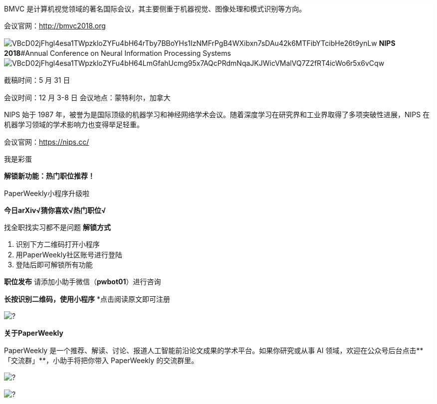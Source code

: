 BMVC 是计算机视觉领域的著名国际会议，其主要侧重于机器视觉、图像处理和模式识别等方向。

会议官网：http://bmvc2018.org


![VBcD02jFhgl4esa1TWpzkloZYFu4bH64rTby7BBoYHs1IzNMFrPgB4WXibxn7sDAu42k6MTFibYTcibHe26t9ynLw](https://ss.csdn.net/p?https://mmbiz.qpic.cn/mmbiz_png/VBcD02jFhgl4esa1TWpzkloZYFu4bH64rTby7BBoYHs1IzNMFrPgB4WXibxn7sDAu42k6MTFibYTcibHe26t9ynLw/)
**NIPS 2018**\#Annual Conference on Neural Information Processing Systems
![VBcD02jFhgl4esa1TWpzkloZYFu4bH64LmGfahUcmg95x7AQcPRdmNqaJKJWicVMalVQ7Z2fRT4icWo6r5x6vCqw](https://ss.csdn.net/p?https://mmbiz.qpic.cn/mmbiz_png/VBcD02jFhgl4esa1TWpzkloZYFu4bH64LmGfahUcmg95x7AQcPRdmNqaJKJWicVMalVQ7Z2fRT4icWo6r5x6vCqw/)

截稿时间：5 月 31 日

会议时间：12 月 3-8 日
会议地点：蒙特利尔，加拿大

NIPS 始于 1987 年，被誉为是国际顶级的机器学习和神经网络学术会议。随着深度学习在研究界和工业界取得了多项突破性进展，NIPS 在机器学习领域的学术影响力也变得举足轻重。

会议官网：https://nips.cc/


我是彩蛋

**解锁新功能：热门职位推荐！**

PaperWeekly小程序升级啦

**今日arXiv√猜你喜欢√****热门职位****√**

找全职找实习都不是问题
**解锁方式**
1. 识别下方二维码打开小程序
2. 用PaperWeekly社区账号进行登陆
3. 登陆后即可解锁所有功能

**职位发布**
请添加小助手微信（**pwbot01**）进行咨询

**长按识别二维码，使用小程序**
*点击阅读原文即可注册


![?](https://ss.csdn.net/p?http://mmbiz.qpic.cn/mmbiz_jpg/VBcD02jFhgnwLopkg177jgoQCbq2j2UJqSZOScYnsaSZf7ibXORdFOUEicycYycARG6V9pvHMyY7jYpdZFKpxcSQ/?)



**关于PaperWeekly**

PaperWeekly 是一个推荐、解读、讨论、报道人工智能前沿论文成果的学术平台。如果你研究或从事 AI 领域，欢迎在公众号后台点击**「交流群」**，小助手将把你带入 PaperWeekly 的交流群里。

![?](https://ss.csdn.net/p?https://mmbiz.qpic.cn/mmbiz_gif/VBcD02jFhgl9qrwuXS7D8F2ZLyZNmqfWibCVlSbGBVCrd80blia0iaiaKuVk5p1tWP8tCaIiaYxiaQwiacIOlu9yOw6Mg/?)

![?](https://ss.csdn.net/p?https://mmbiz.qpic.cn/mmbiz_gif/ePTzepwoNWPuSZ5SBgtleovKV97Gn4cIicAMa4kDTwWw586xyoZVfJn4gWZ7nv4krxKxVjZQ8wWmI1iba4HCia8bg/?)


